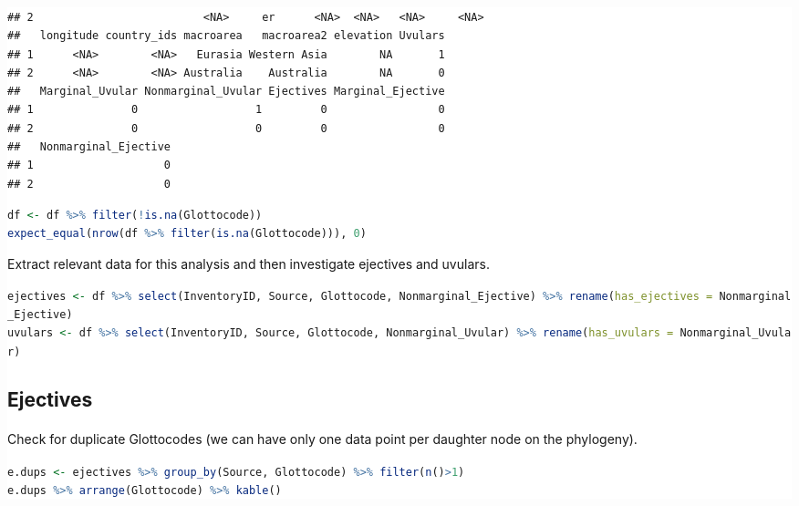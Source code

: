     ## 2                          <NA>     er      <NA>  <NA>   <NA>     <NA>
    ##   longitude country_ids macroarea   macroarea2 elevation Uvulars
    ## 1      <NA>        <NA>   Eurasia Western Asia        NA       1
    ## 2      <NA>        <NA> Australia    Australia        NA       0
    ##   Marginal_Uvular Nonmarginal_Uvular Ejectives Marginal_Ejective
    ## 1               0                  1         0                 0
    ## 2               0                  0         0                 0
    ##   Nonmarginal_Ejective
    ## 1                    0
    ## 2                    0

``` r
df <- df %>% filter(!is.na(Glottocode))
expect_equal(nrow(df %>% filter(is.na(Glottocode))), 0)
```

Extract relevant data for this analysis and then investigate ejectives
and uvulars.

``` r
ejectives <- df %>% select(InventoryID, Source, Glottocode, Nonmarginal_Ejective) %>% rename(has_ejectives = Nonmarginal_Ejective)
uvulars <- df %>% select(InventoryID, Source, Glottocode, Nonmarginal_Uvular) %>% rename(has_uvulars = Nonmarginal_Uvular)
```

## Ejectives

Check for duplicate Glottocodes (we can have only one data point per
daughter node on the phylogeny).

``` r
e.dups <- ejectives %>% group_by(Source, Glottocode) %>% filter(n()>1)
e.dups %>% arrange(Glottocode) %>% kable()
```
